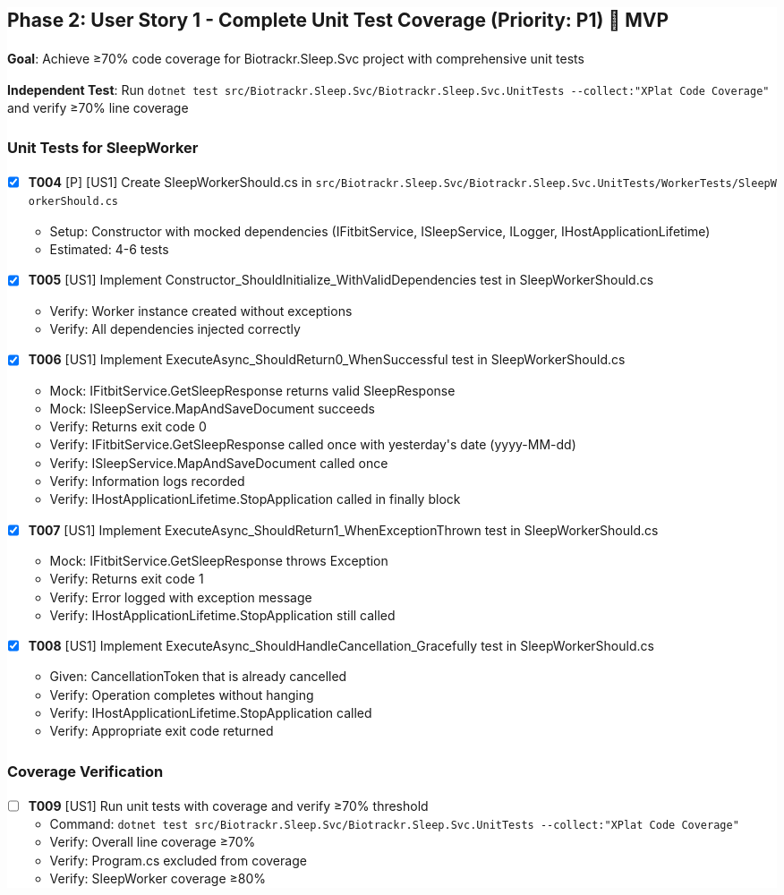 
## Phase 2: User Story 1 - Complete Unit Test Coverage (Priority: P1) 🎯 MVP

**Goal**: Achieve ≥70% code coverage for Biotrackr.Sleep.Svc project with comprehensive unit tests

**Independent Test**: Run `dotnet test src/Biotrackr.Sleep.Svc/Biotrackr.Sleep.Svc.UnitTests --collect:"XPlat Code Coverage"` and verify ≥70% line coverage

### Unit Tests for SleepWorker

- [x] **T004** [P] [US1] Create SleepWorkerShould.cs in `src/Biotrackr.Sleep.Svc/Biotrackr.Sleep.Svc.UnitTests/WorkerTests/SleepWorkerShould.cs`
  - Setup: Constructor with mocked dependencies (IFitbitService, ISleepService, ILogger, IHostApplicationLifetime)
  - Estimated: 4-6 tests

- [x] **T005** [US1] Implement Constructor_ShouldInitialize_WithValidDependencies test in SleepWorkerShould.cs
  - Verify: Worker instance created without exceptions
  - Verify: All dependencies injected correctly

- [x] **T006** [US1] Implement ExecuteAsync_ShouldReturn0_WhenSuccessful test in SleepWorkerShould.cs
  - Mock: IFitbitService.GetSleepResponse returns valid SleepResponse
  - Mock: ISleepService.MapAndSaveDocument succeeds
  - Verify: Returns exit code 0
  - Verify: IFitbitService.GetSleepResponse called once with yesterday's date (yyyy-MM-dd)
  - Verify: ISleepService.MapAndSaveDocument called once
  - Verify: Information logs recorded
  - Verify: IHostApplicationLifetime.StopApplication called in finally block

- [x] **T007** [US1] Implement ExecuteAsync_ShouldReturn1_WhenExceptionThrown test in SleepWorkerShould.cs
  - Mock: IFitbitService.GetSleepResponse throws Exception
  - Verify: Returns exit code 1
  - Verify: Error logged with exception message
  - Verify: IHostApplicationLifetime.StopApplication still called

- [x] **T008** [US1] Implement ExecuteAsync_ShouldHandleCancellation_Gracefully test in SleepWorkerShould.cs
  - Given: CancellationToken that is already cancelled
  - Verify: Operation completes without hanging
  - Verify: IHostApplicationLifetime.StopApplication called
  - Verify: Appropriate exit code returned

### Coverage Verification

- [ ] **T009** [US1] Run unit tests with coverage and verify ≥70% threshold
  - Command: `dotnet test src/Biotrackr.Sleep.Svc/Biotrackr.Sleep.Svc.UnitTests --collect:"XPlat Code Coverage"`
  - Verify: Overall line coverage ≥70%
  - Verify: Program.cs excluded from coverage
  - Verify: SleepWorker coverage ≥80%
